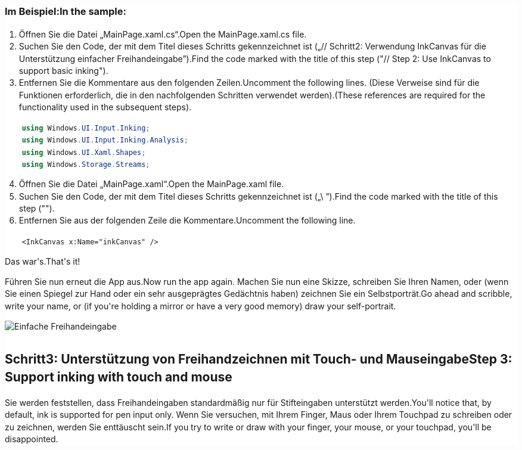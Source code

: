 ### <a name="in-the-sample"></a><span data-ttu-id="702d8-167">Im Beispiel:</span><span class="sxs-lookup"><span data-stu-id="702d8-167">In the sample:</span></span>
1. <span data-ttu-id="702d8-168">Öffnen Sie die Datei „MainPage.xaml.cs“.</span><span class="sxs-lookup"><span data-stu-id="702d8-168">Open the MainPage.xaml.cs file.</span></span>
2. <span data-ttu-id="702d8-169">Suchen Sie den Code, der mit dem Titel dieses Schritts gekennzeichnet ist („// Schritt2: Verwendung InkCanvas für die Unterstützung einfacher Freihandeingabe”).</span><span class="sxs-lookup"><span data-stu-id="702d8-169">Find the code marked with the title of this step ("// Step 2: Use InkCanvas to support basic inking").</span></span>
3. <span data-ttu-id="702d8-170">Entfernen Sie die Kommentare aus den folgenden Zeilen.</span><span class="sxs-lookup"><span data-stu-id="702d8-170">Uncomment the following lines.</span></span> <span data-ttu-id="702d8-171">(Diese Verweise sind für die Funktionen erforderlich, die in den nachfolgenden Schritten verwendet werden).</span><span class="sxs-lookup"><span data-stu-id="702d8-171">(These references are required for the functionality used in the subsequent steps).</span></span>  

``` csharp
    using Windows.UI.Input.Inking;
    using Windows.UI.Input.Inking.Analysis;
    using Windows.UI.Xaml.Shapes;
    using Windows.Storage.Streams;
```

4. <span data-ttu-id="702d8-172">Öffnen Sie die Datei „MainPage.xaml“.</span><span class="sxs-lookup"><span data-stu-id="702d8-172">Open the MainPage.xaml file.</span></span>
5. <span data-ttu-id="702d8-173">Suchen Sie den Code, der mit dem Titel dieses Schritts gekennzeichnet ist („\ ”).</span><span class="sxs-lookup"><span data-stu-id="702d8-173">Find the code marked with the title of this step ("\").</span></span>
6. <span data-ttu-id="702d8-174">Entfernen Sie aus der folgenden Zeile die Kommentare.</span><span class="sxs-lookup"><span data-stu-id="702d8-174">Uncomment the following line.</span></span>  

``` xaml
    <InkCanvas x:Name="inkCanvas" />
```

<span data-ttu-id="702d8-175">Das war's.</span><span class="sxs-lookup"><span data-stu-id="702d8-175">That's it!</span></span> 

<span data-ttu-id="702d8-176">Führen Sie nun erneut die App aus.</span><span class="sxs-lookup"><span data-stu-id="702d8-176">Now run the app again.</span></span> <span data-ttu-id="702d8-177">Machen Sie nun eine Skizze, schreiben Sie Ihren Namen, oder (wenn Sie einen Spiegel zur Hand oder ein sehr ausgeprägtes Gedächtnis haben) zeichnen Sie ein Selbstporträt.</span><span class="sxs-lookup"><span data-stu-id="702d8-177">Go ahead and scribble, write your name, or (if you're holding a mirror or have a very good memory) draw your self-portrait.</span></span>

![Einfache Freihandeingabe](images/ink/ink-app-step1-name-small.png)

## <a name="step-3-support-inking-with-touch-and-mouse"></a><span data-ttu-id="702d8-179">Schritt3: Unterstützung von Freihandzeichnen mit Touch- und Mauseingabe</span><span class="sxs-lookup"><span data-stu-id="702d8-179">Step 3: Support inking with touch and mouse</span></span>

<span data-ttu-id="702d8-180">Sie werden feststellen, dass Freihandeingaben standardmäßig nur für Stifteingaben unterstützt werden.</span><span class="sxs-lookup"><span data-stu-id="702d8-180">You'll notice that, by default, ink is supported for pen input only.</span></span> <span data-ttu-id="702d8-181">Wenn Sie versuchen, mit Ihrem Finger, Maus oder Ihrem Touchpad zu schreiben oder zu zeichnen, werden Sie enttäuscht sein.</span><span class="sxs-lookup"><span data-stu-id="702d8-181">If you try to write or draw with your finger, your mouse, or your touchpad, you'll be disappointed.</span></span>
